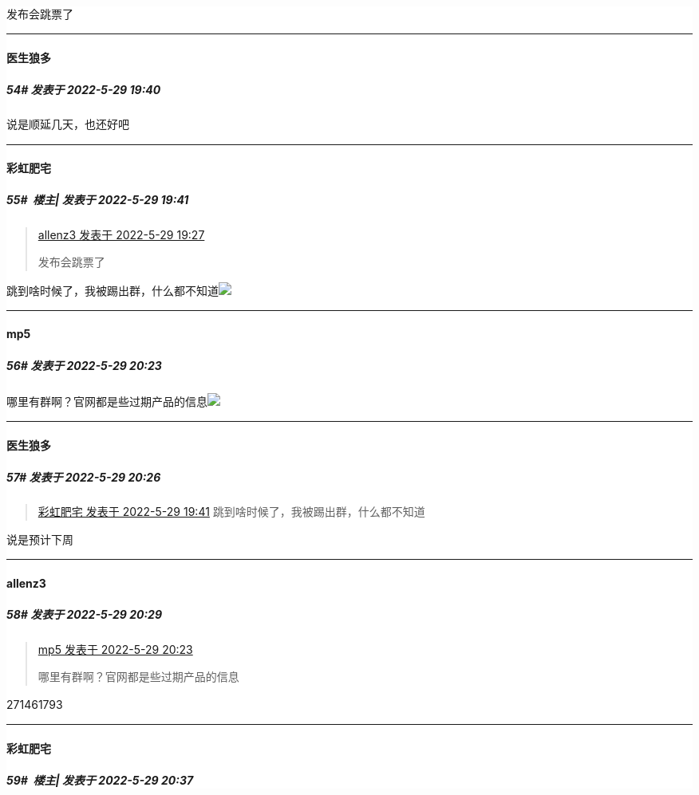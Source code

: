发布会跳票了

*****

####  医生狼多  
##### 54#       发表于 2022-5-29 19:40

说是顺延几天，也还好吧

*****

####  彩虹肥宅  
##### 55#         楼主| 发表于 2022-5-29 19:41

<blockquote><a href="httphttps://bbs.saraba1st.com/2b/forum.php?mod=redirect&amp;goto=findpost&amp;pid=56042925&amp;ptid=2071519" target="_blank">allenz3 发表于 2022-5-29 19:27</a>

发布会跳票了</blockquote>
跳到啥时候了，我被踢出群，什么都不知道<img src="https://static.saraba1st.com/image/smiley/face2017/245.png" referrerpolicy="no-referrer">

*****

####  mp5  
##### 56#       发表于 2022-5-29 20:23

哪里有群啊？官网都是些过期产品的信息<img src="https://static.saraba1st.com/image/smiley/face2017/004.gif" referrerpolicy="no-referrer">

*****

####  医生狼多  
##### 57#       发表于 2022-5-29 20:26

<blockquote><a href="httphttps://bbs.saraba1st.com/2b/forum.php?mod=redirect&amp;goto=findpost&amp;pid=56043150&amp;ptid=2071519" target="_blank">彩虹肥宅 发表于 2022-5-29 19:41</a>
跳到啥时候了，我被踢出群，什么都不知道</blockquote>
说是预计下周

*****

####  allenz3  
##### 58#       发表于 2022-5-29 20:29

<blockquote><a href="httphttps://bbs.saraba1st.com/2b/forum.php?mod=redirect&amp;goto=findpost&amp;pid=56043822&amp;ptid=2071519" target="_blank">mp5 发表于 2022-5-29 20:23</a>

哪里有群啊？官网都是些过期产品的信息</blockquote>
271461793

*****

####  彩虹肥宅  
##### 59#         楼主| 发表于 2022-5-29 20:37
